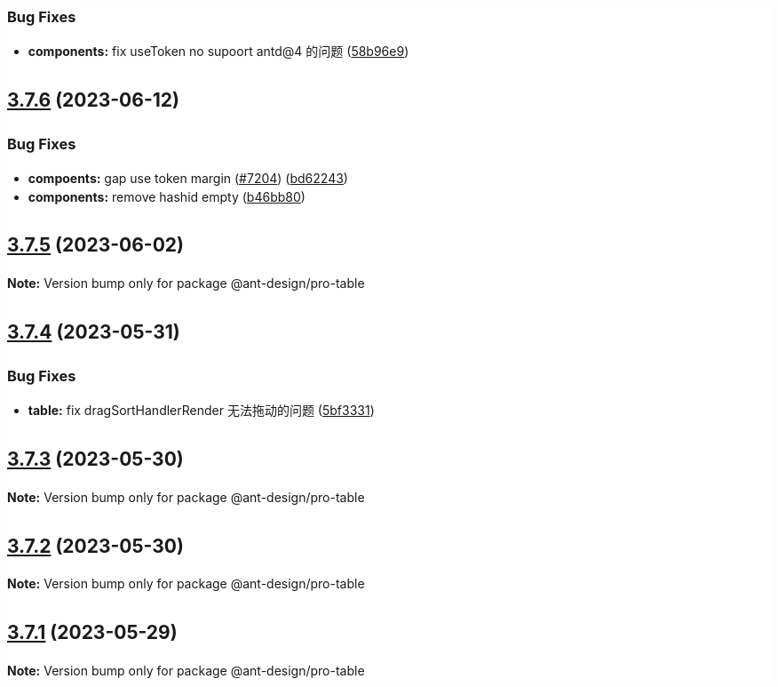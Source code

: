 ### Bug Fixes

- **components:** fix useToken no supoort antd\@4 的问题 ([58b96e9](https://github.com/ant-design/pro-components/commit/58b96e91632c0c84c429d5384c13ee6f3146e017))

## [3.7.6](https://github.com/ant-design/pro-components/compare/@ant-design/pro-table@3.7.5...@ant-design/pro-table@3.7.6) (2023-06-12)

### Bug Fixes

- **compoents:** gap use token margin ([#7204](https://github.com/ant-design/pro-components/issues/7204)) ([bd62243](https://github.com/ant-design/pro-components/commit/bd62243f4bc6a3ea6e97ad5e0db977c84394426f))
- **components:** remove hashid empty ([b46bb80](https://github.com/ant-design/pro-components/commit/b46bb808db287979fe7d2d5afe115185860422c9))

## [3.7.5](https://github.com/ant-design/pro-components/compare/@ant-design/pro-table@3.7.4...@ant-design/pro-table@3.7.5) (2023-06-02)

**Note:** Version bump only for package @ant-design/pro-table

## [3.7.4](https://github.com/ant-design/pro-components/compare/@ant-design/pro-table@3.7.3...@ant-design/pro-table@3.7.4) (2023-05-31)

### Bug Fixes

- **table:** fix dragSortHandlerRender 无法拖动的问题 ([5bf3331](https://github.com/ant-design/pro-components/commit/5bf3331304ff430e4cc519a2de05bc7cd69f6bcd))

## [3.7.3](https://github.com/ant-design/pro-components/compare/@ant-design/pro-table@3.7.2...@ant-design/pro-table@3.7.3) (2023-05-30)

**Note:** Version bump only for package @ant-design/pro-table

## [3.7.2](https://github.com/ant-design/pro-components/compare/@ant-design/pro-table@3.7.1...@ant-design/pro-table@3.7.2) (2023-05-30)

**Note:** Version bump only for package @ant-design/pro-table

## [3.7.1](https://github.com/ant-design/pro-components/compare/@ant-design/pro-table@3.7.0...@ant-design/pro-table@3.7.1) (2023-05-29)

**Note:** Version bump only for package @ant-design/pro-table
